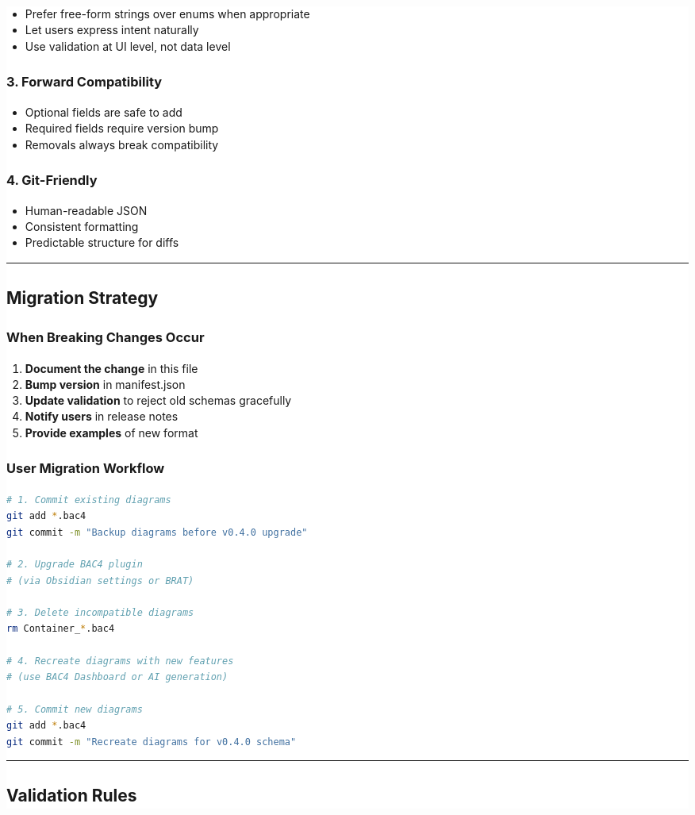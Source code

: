 - Prefer free-form strings over enums when appropriate
- Let users express intent naturally
- Use validation at UI level, not data level

### 3. Forward Compatibility

- Optional fields are safe to add
- Required fields require version bump
- Removals always break compatibility

### 4. Git-Friendly

- Human-readable JSON
- Consistent formatting
- Predictable structure for diffs

---

## Migration Strategy

### When Breaking Changes Occur

1. **Document the change** in this file
2. **Bump version** in manifest.json
3. **Update validation** to reject old schemas gracefully
4. **Notify users** in release notes
5. **Provide examples** of new format

### User Migration Workflow

```bash
# 1. Commit existing diagrams
git add *.bac4
git commit -m "Backup diagrams before v0.4.0 upgrade"

# 2. Upgrade BAC4 plugin
# (via Obsidian settings or BRAT)

# 3. Delete incompatible diagrams
rm Container_*.bac4

# 4. Recreate diagrams with new features
# (use BAC4 Dashboard or AI generation)

# 5. Commit new diagrams
git add *.bac4
git commit -m "Recreate diagrams for v0.4.0 schema"
```

---

## Validation Rules
